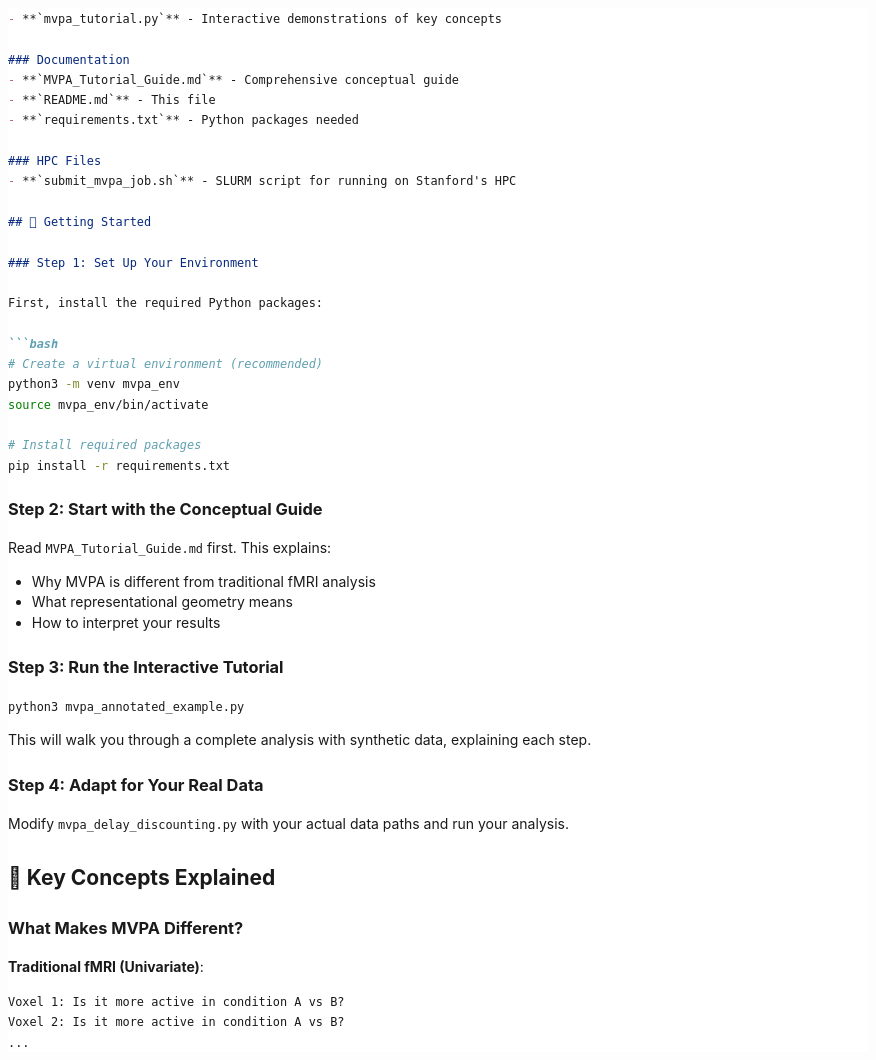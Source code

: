 ```markdown
- **`mvpa_tutorial.py`** - Interactive demonstrations of key concepts

### Documentation
- **`MVPA_Tutorial_Guide.md`** - Comprehensive conceptual guide
- **`README.md`** - This file
- **`requirements.txt`** - Python packages needed

### HPC Files
- **`submit_mvpa_job.sh`** - SLURM script for running on Stanford's HPC

## 🚀 Getting Started

### Step 1: Set Up Your Environment

First, install the required Python packages:

```bash
# Create a virtual environment (recommended)
python3 -m venv mvpa_env
source mvpa_env/bin/activate

# Install required packages
pip install -r requirements.txt
```

### Step 2: Start with the Conceptual Guide

Read `MVPA_Tutorial_Guide.md` first. This explains:
- Why MVPA is different from traditional fMRI analysis
- What representational geometry means
- How to interpret your results

### Step 3: Run the Interactive Tutorial

```bash
python3 mvpa_annotated_example.py
```

This will walk you through a complete analysis with synthetic data, explaining each step.

### Step 4: Adapt for Your Real Data

Modify `mvpa_delay_discounting.py` with your actual data paths and run your analysis.

## 🧠 Key Concepts Explained

### What Makes MVPA Different?

**Traditional fMRI (Univariate)**:
```
Voxel 1: Is it more active in condition A vs B?
Voxel 2: Is it more active in condition A vs B?
...
```
